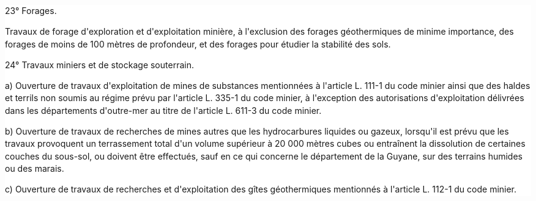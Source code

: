 23° Forages. 

</td>
      <td valign="top" align="left">

Travaux de forage d'exploration et d'exploitation minière, à l'exclusion des forages géothermiques de minime importance, des
forages de moins de 100 mètres de profondeur, et des forages pour étudier la stabilité des sols. 

</td>
      <td align="left" valign="top">
    </td></tr>
    <tr>
      <td valign="top" align="left">

24° Travaux miniers et de stockage souterrain. 

</td>
      <td valign="top" align="left">

a) Ouverture de travaux d'exploitation de mines de substances mentionnées à l'article L. 111-1 du code minier ainsi que des
haldes et terrils non soumis au régime prévu par l'article L. 335-1 du code minier, à l'exception des autorisations
d'exploitation délivrées dans les départements d'outre-mer au titre de l'article L. 611-3 du code minier. 

</td>
      <td valign="top" align="left">
    </td></tr>
    <tr>
      <td valign="top" align="left">
      </td><td valign="top" align="left">

b) Ouverture de travaux de recherches de mines autres que les hydrocarbures liquides ou gazeux, lorsqu'il est prévu que les
travaux provoquent un terrassement total d'un volume supérieur à 20 000 mètres cubes ou entraînent la dissolution de
certaines couches du sous-sol, ou doivent être effectués, sauf en ce qui concerne le département de la Guyane, sur des
terrains humides ou des marais. 

</td>
      <td align="left" valign="top">
    </td></tr>
    <tr>
      <td valign="top" align="left">
      </td><td valign="top" align="left">

c) Ouverture de travaux de recherches et d'exploitation des gîtes géothermiques mentionnés à l'article L. 112-1 du code
minier. 

</td>
      <td align="left" valign="top">
    </td></tr>
    <tr>
      <td valign="top" align="left">
      </td><td valign="top" align="left">
